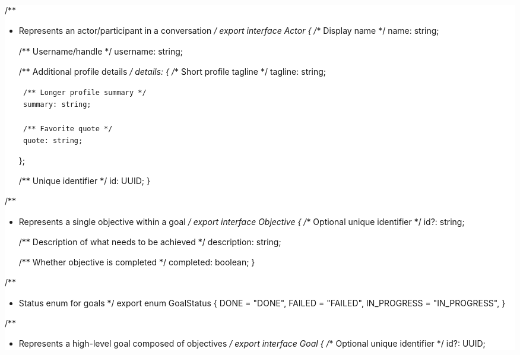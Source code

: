 /**
 * Represents an actor/participant in a conversation
 */
export interface Actor {
    /** Display name */
    name: string;

    /** Username/handle */
    username: string;

    /** Additional profile details */
    details: {
        /** Short profile tagline */
        tagline: string;

        /** Longer profile summary */
        summary: string;

        /** Favorite quote */
        quote: string;
    };

    /** Unique identifier */
    id: UUID;
}

/**
 * Represents a single objective within a goal
 */
export interface Objective {
    /** Optional unique identifier */
    id?: string;

    /** Description of what needs to be achieved */
    description: string;

    /** Whether objective is completed */
    completed: boolean;
}

/**
 * Status enum for goals
 */
export enum GoalStatus {
    DONE = "DONE",
    FAILED = "FAILED",
    IN_PROGRESS = "IN_PROGRESS",
}

/**
 * Represents a high-level goal composed of objectives
 */
export interface Goal {
    /** Optional unique identifier */
    id?: UUID;
